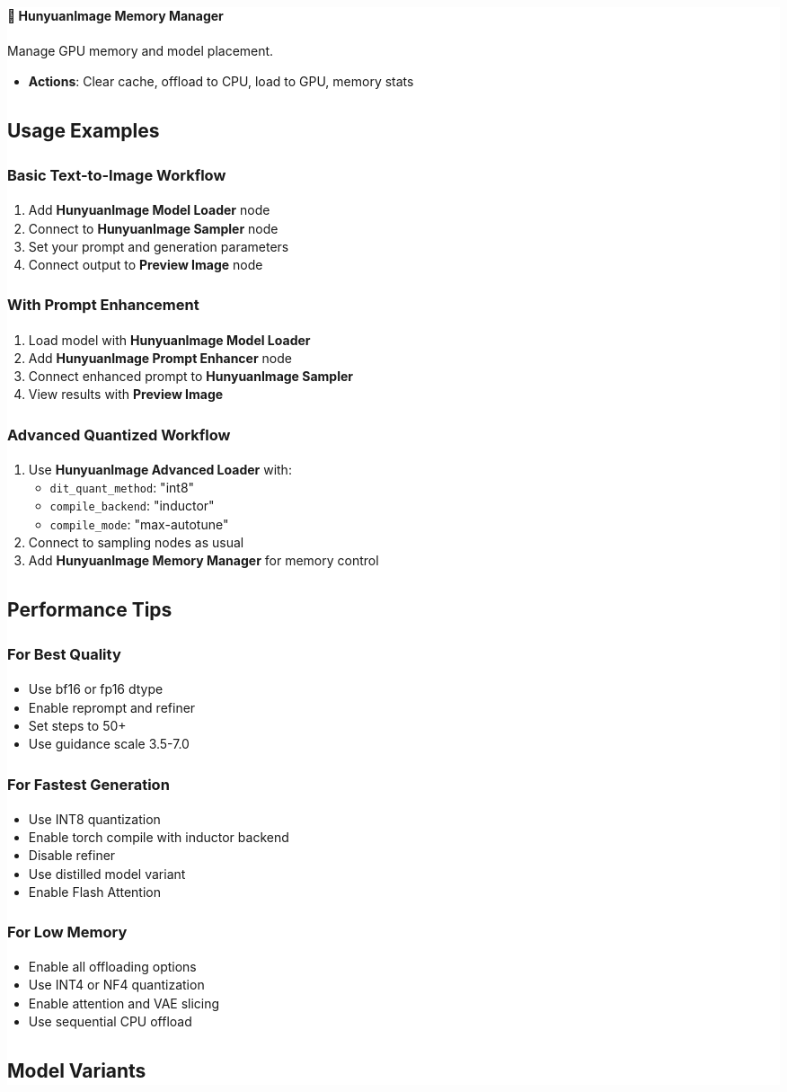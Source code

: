#### 💾 HunyuanImage Memory Manager
Manage GPU memory and model placement.
- **Actions**: Clear cache, offload to CPU, load to GPU, memory stats

## Usage Examples

### Basic Text-to-Image Workflow
1. Add **HunyuanImage Model Loader** node
2. Connect to **HunyuanImage Sampler** node
3. Set your prompt and generation parameters
4. Connect output to **Preview Image** node

### With Prompt Enhancement
1. Load model with **HunyuanImage Model Loader**
2. Add **HunyuanImage Prompt Enhancer** node
3. Connect enhanced prompt to **HunyuanImage Sampler**
4. View results with **Preview Image**

### Advanced Quantized Workflow
1. Use **HunyuanImage Advanced Loader** with:
   - `dit_quant_method`: "int8"
   - `compile_backend`: "inductor"
   - `compile_mode`: "max-autotune"
2. Connect to sampling nodes as usual
3. Add **HunyuanImage Memory Manager** for memory control

## Performance Tips

### For Best Quality
- Use bf16 or fp16 dtype
- Enable reprompt and refiner
- Set steps to 50+
- Use guidance scale 3.5-7.0

### For Fastest Generation
- Use INT8 quantization
- Enable torch compile with inductor backend
- Disable refiner
- Use distilled model variant
- Enable Flash Attention

### For Low Memory
- Enable all offloading options
- Use INT4 or NF4 quantization
- Enable attention and VAE slicing
- Use sequential CPU offload

## Model Variants
